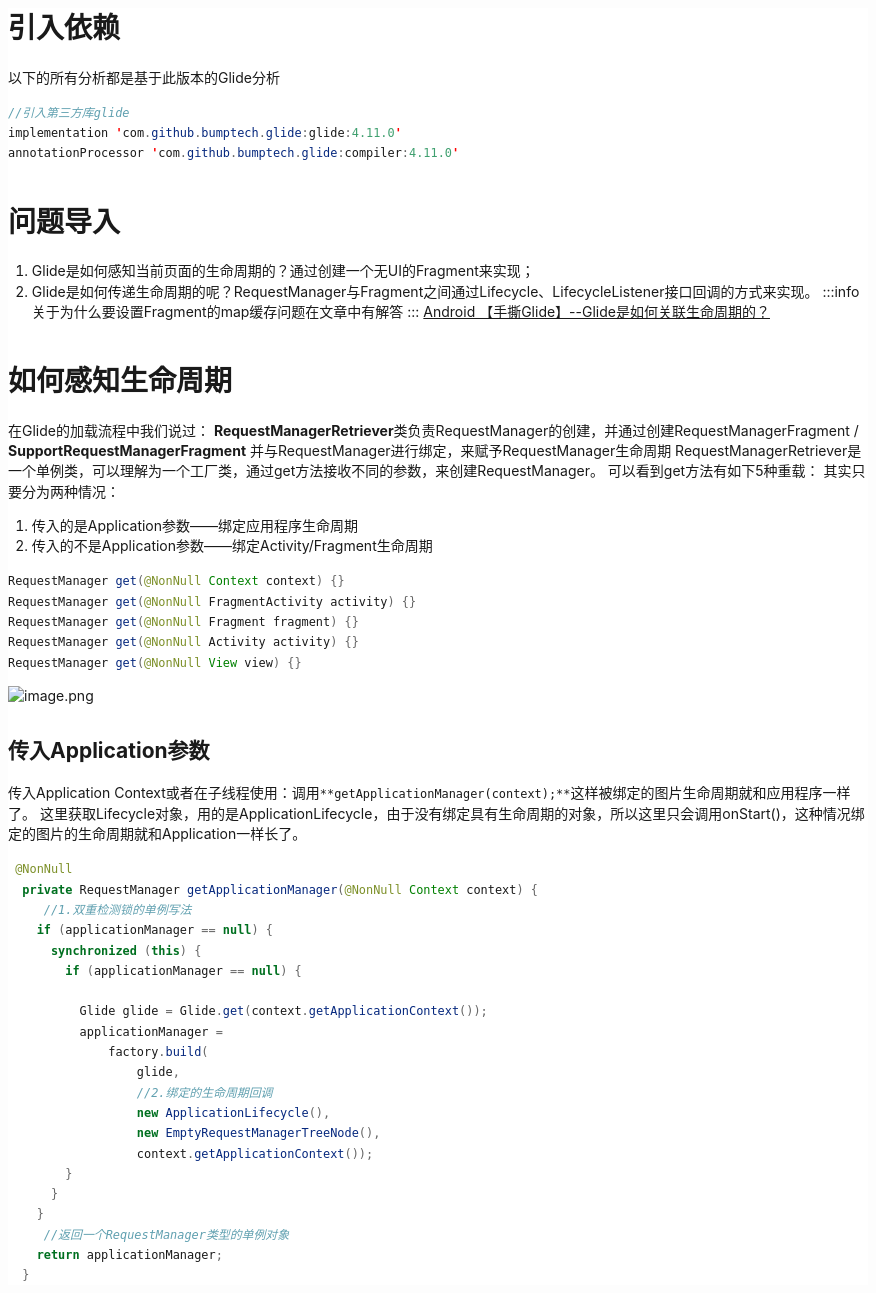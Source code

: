 # 引入依赖
以下的所有分析都是基于此版本的Glide分析
```java
//引入第三方库glide
implementation 'com.github.bumptech.glide:glide:4.11.0'
annotationProcessor 'com.github.bumptech.glide:compiler:4.11.0'
```
# 问题导入

1. Glide是如何感知当前页面的生命周期的？通过创建一个无UI的Fragment来实现；
2. Glide是如何传递生命周期的呢？RequestManager与Fragment之间通过Lifecycle、LifecycleListener接口回调的方式来实现。
:::info
关于为什么要设置Fragment的map缓存问题在文章中有解答
:::
[Android 【手撕Glide】--Glide是如何关联生命周期的？](https://www.jianshu.com/p/79dd4953ec25)
# 如何感知生命周期
在Glide的加载流程中我们说过：
**RequestManagerRetriever**类负责RequestManager的创建，并通过创建RequestManagerFragment / **SupportRequestManagerFragment** 并与RequestManager进行绑定，来赋予RequestManager生命周期
RequestManagerRetriever是一个单例类，可以理解为一个工厂类，通过get方法接收不同的参数，来创建RequestManager。
可以看到get方法有如下5种重载：
其实只要分为两种情况：

1. 传入的是Application参数——绑定应用程序生命周期
2. 传入的不是Application参数——绑定Activity/Fragment生命周期
```java
RequestManager get(@NonNull Context context) {}
RequestManager get(@NonNull FragmentActivity activity) {}
RequestManager get(@NonNull Fragment fragment) {}
RequestManager get(@NonNull Activity activity) {}
RequestManager get(@NonNull View view) {}
```
![image.png](http://starrylixu.oss-cn-beijing.aliyuncs.com/00a4ca32cd6b11827913d37c419fa391.png)
## 传入Application参数
传入Application Context或者在子线程使用：调用`**getApplicationManager(context);**`这样被绑定的图片生命周期就和应用程序一样了。
这里获取Lifecycle对象，用的是ApplicationLifecycle，由于没有绑定具有生命周期的对象，所以这里只会调用onStart()，这种情况绑定的图片的生命周期就和Application一样长了。
```java
 @NonNull
  private RequestManager getApplicationManager(@NonNull Context context) {
     //1.双重检测锁的单例写法
    if (applicationManager == null) {
      synchronized (this) {
        if (applicationManager == null) {
          
          Glide glide = Glide.get(context.getApplicationContext());
          applicationManager =
              factory.build(
                  glide,
                  //2.绑定的生命周期回调
                  new ApplicationLifecycle(),
                  new EmptyRequestManagerTreeNode(),
                  context.getApplicationContext());
        }
      }
    }
     //返回一个RequestManager类型的单例对象
    return applicationManager;
  }
```